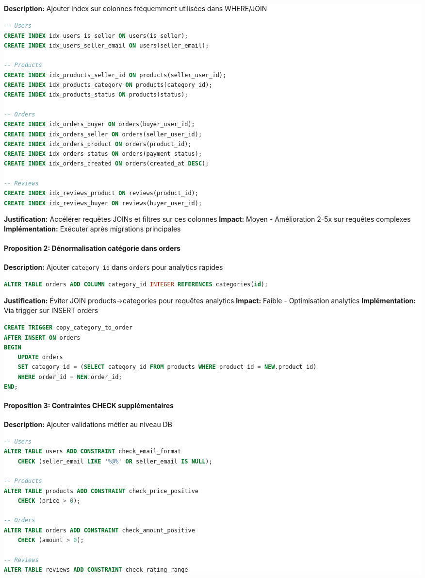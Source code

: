 **Description:** Ajouter index sur colonnes fréquemment utilisées dans WHERE/JOIN

```sql
-- Users
CREATE INDEX idx_users_is_seller ON users(is_seller);
CREATE INDEX idx_users_seller_email ON users(seller_email);

-- Products
CREATE INDEX idx_products_seller_id ON products(seller_user_id);
CREATE INDEX idx_products_category ON products(category_id);
CREATE INDEX idx_products_status ON products(status);

-- Orders
CREATE INDEX idx_orders_buyer ON orders(buyer_user_id);
CREATE INDEX idx_orders_seller ON orders(seller_user_id);
CREATE INDEX idx_orders_product ON orders(product_id);
CREATE INDEX idx_orders_status ON orders(payment_status);
CREATE INDEX idx_orders_created ON orders(created_at DESC);

-- Reviews
CREATE INDEX idx_reviews_product ON reviews(product_id);
CREATE INDEX idx_reviews_buyer ON reviews(buyer_user_id);
```

**Justification:** Accélérer requêtes JOINs et filtres sur ces colonnes
**Impact:** Moyen - Amélioration 2-5x sur requêtes complexes
**Implémentation:** Exécuter après migrations principales

#### Proposition 2: Dénormalisation catégorie dans orders

**Description:** Ajouter `category_id` dans `orders` pour analytics rapides

```sql
ALTER TABLE orders ADD COLUMN category_id INTEGER REFERENCES categories(id);
```

**Justification:** Éviter JOIN products→categories pour requêtes analytics
**Impact:** Faible - Optimisation analytics
**Implémentation:** Via trigger sur INSERT orders

```sql
CREATE TRIGGER copy_category_to_order
AFTER INSERT ON orders
BEGIN
    UPDATE orders
    SET category_id = (SELECT category_id FROM products WHERE product_id = NEW.product_id)
    WHERE order_id = NEW.order_id;
END;
```

#### Proposition 3: Contraintes CHECK supplémentaires

**Description:** Ajouter validations métier au niveau DB

```sql
-- Users
ALTER TABLE users ADD CONSTRAINT check_email_format
    CHECK (seller_email LIKE '%@%' OR seller_email IS NULL);

-- Products
ALTER TABLE products ADD CONSTRAINT check_price_positive
    CHECK (price > 0);

-- Orders
ALTER TABLE orders ADD CONSTRAINT check_amount_positive
    CHECK (amount > 0);

-- Reviews
ALTER TABLE reviews ADD CONSTRAINT check_rating_range
```